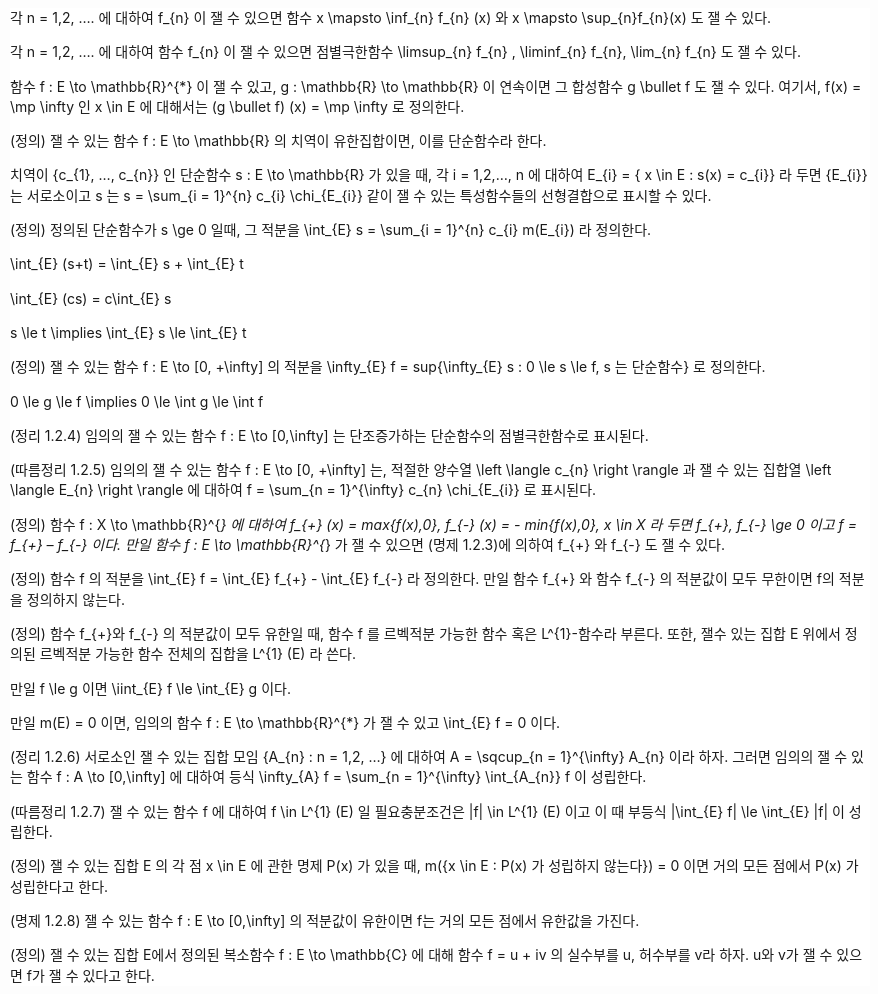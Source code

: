 각 n = 1,2, …. 에 대하여 f_{n} 이 잴 수 있으면 함수 x \mapsto \inf_{n} f_{n} (x) 와 x \mapsto \sup_{n}f_{n}(x) 도 잴 수 있다.

각 n = 1,2, …. 에 대하여 함수 f_{n} 이 잴 수 있으면 점별극한함수 \limsup_{n} f_{n} , \liminf_{n} f_{n}, \lim_{n} f_{n} 도 잴 수 있다.

함수 f : E \to \mathbb{R}^{*} 이 잴 수 있고, g : \mathbb{R} \to \mathbb{R} 이 연속이면 그 합성함수 g \bullet f 도 잴 수 있다. 여기서, f(x) = \mp \infty 인 x \in E 에 대해서는 (g \bullet f) (x) = \mp \infty 로 정의한다.

(정의) 잴 수 있는 함수 f : E \to \mathbb{R} 의 치역이 유한집합이면, 이를 단순함수라 한다.

치역이 {c_{1}, …, c_{n}} 인 단순함수 s : E \to \mathbb{R} 가 있을 때, 각 i = 1,2,…, n 에 대하여 E_{i} = { x \in E : s(x) = c_{i}} 라 두면 {E_{i}} 는 서로소이고 s 는 s = \sum_{i = 1}^{n} c_{i} \chi_{E_{i}} 같이 잴 수 있는 특성함수들의 선형결합으로 표시할 수 있다.

(정의) 정의된 단순함수가 s \ge 0 일때, 그 적분을 \int_{E} s = \sum_{i = 1}^{n} c_{i} m(E_{i}) 라 정의한다.

\int_{E} (s+t) = \int_{E} s + \int_{E} t

\int_{E} (cs) = c\int_{E} s

s \le t \implies \int_{E} s \le \int_{E} t

(정의) 잴 수 있는 함수 f : E \to [0, +\infty] 의 적분을 \infty_{E} f = sup{\infty_{E} s : 0 \le s \le f, s 는 단순함수}  로 정의한다.

0 \le g \le f \implies 0 \le \int g \le \int f

(정리 1.2.4) 임의의 잴 수 있는 함수 f : E \to [0,\infty] 는 단조증가하는 단순함수의 점별극한함수로 표시된다.

(따름정리 1.2.5) 임의의 잴 수 있는 함수 f : E \to [0, +\infty] 는, 적절한 양수열 \left \langle c_{n} \right \rangle 과 잴 수 있는 집합열 \left \langle E_{n} \right \rangle 에 대하여 f = \sum_{n = 1}^{\infty} c_{n} \chi_{E_{i}} 로 표시된다.

(정의) 함수 f : X \to \mathbb{R}^{*} 에 대하여 f_{+} (x) = max{f(x),0}, f_{-} (x) = - min{f(x),0}, x \in X 라 두면 f_{+}, f_{-} \ge 0 이고 f = f_{+} – f_{-} 이다. 만일 함수 f : E \to \mathbb{R}^{*} 가 잴 수 있으면 (명제 1.2.3)에 의하여 f_{+} 와 f_{-} 도 잴 수 있다. 

(정의) 함수 f 의 적분을 \int_{E} f = \int_{E} f_{+} - \int_{E} f_{-} 라 정의한다. 만일 함수 f_{+} 와 함수 f_{-} 의 적분값이 모두 무한이면 f의 적분을 정의하지 않는다.

(정의) 함수 f_{+}와 f_{-} 의 적분값이 모두 유한일 때, 함수 f 를 르벡적분 가능한 함수 혹은 L^{1}-함수라 부른다. 또한, 잴수 있는 집합 E 위에서 정의된 르벡적분 가능한 함수 전체의 집합을 L^{1} (E) 라 쓴다.

만일 f \le g 이면 \iint_{E} f \le \int_{E} g 이다.

만일 m(E) = 0 이면, 임의의 함수 f : E \to \mathbb{R}^{*} 가 잴 수 있고 \int_{E} f = 0 이다.

(정리 1.2.6) 서로소인 잴 수 있는 집합 모임 {A_{n} : n = 1,2, …} 에 대하여 A = \sqcup_{n = 1}^{\infty} A_{n} 이라 하자. 그러면 임의의 잴 수 있는 함수 f : A \to [0,\infty] 에 대하여 등식 \infty_{A} f = \sum_{n = 1}^{\infty} \int_{A_{n}} f 이 성립한다.

(따름정리 1.2.7) 잴 수 있는 함수 f 에 대하여 f \in L^{1} (E) 일 필요충분조건은 |f| \in L^{1} (E) 이고 이 때 부등식 |\int_{E} f| \le \int_{E} |f|  이 성립한다.

(정의) 잴 수 있는 집합 E 의 각 점 x \in E 에 관한 명제 P(x) 가 있을 때, m({x \in E : P(x) 가 성립하지 않는다}) = 0 이면 거의 모든 점에서 P(x) 가 성립한다고 한다.

(명제 1.2.8) 잴 수 있는 함수 f : E \to [0,\infty] 의 적분값이 유한이면 f는 거의 모든 점에서 유한값을 가진다.

(정의) 잴 수 있는 집합 E에서 정의된 복소함수 f : E \to \mathbb{C} 에 대해 함수 f = u + iv 의 실수부를 u, 허수부를 v라 하자. u와 v가 잴 수 있으면 f가 잴 수 있다고 한다.
